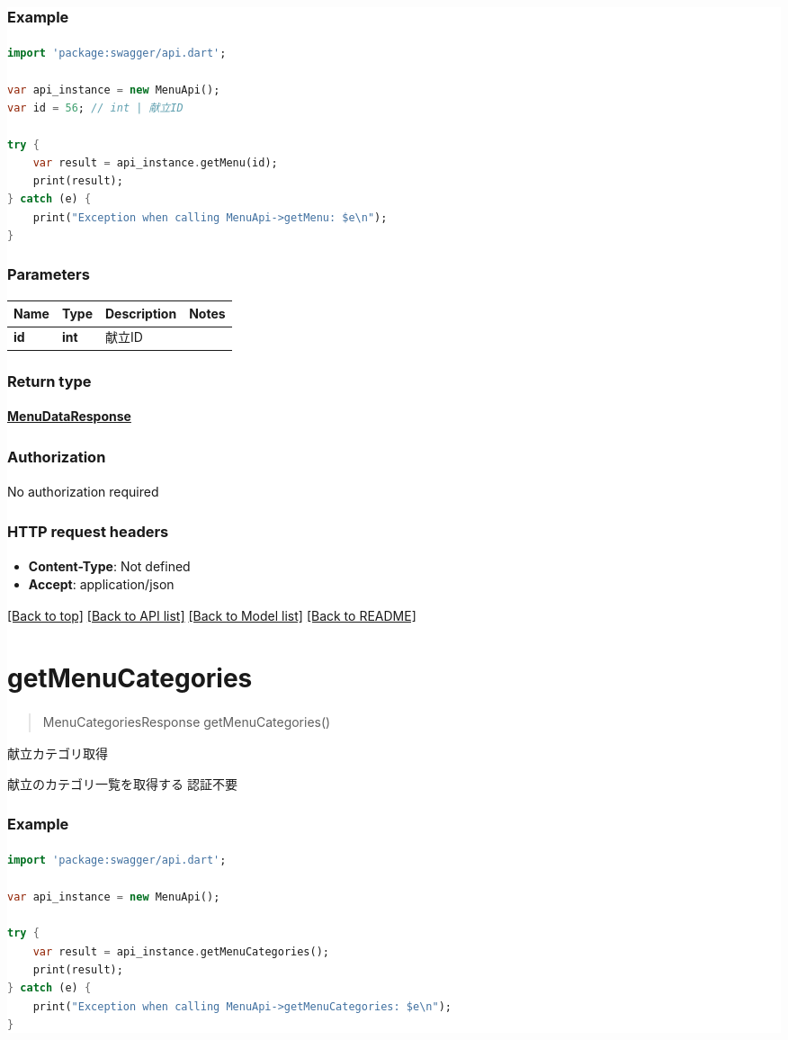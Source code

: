### Example 
```dart
import 'package:swagger/api.dart';

var api_instance = new MenuApi();
var id = 56; // int | 献立ID

try { 
    var result = api_instance.getMenu(id);
    print(result);
} catch (e) {
    print("Exception when calling MenuApi->getMenu: $e\n");
}
```

### Parameters

Name | Type | Description  | Notes
------------- | ------------- | ------------- | -------------
 **id** | **int**| 献立ID | 

### Return type

[**MenuDataResponse**](MenuDataResponse.md)

### Authorization

No authorization required

### HTTP request headers

 - **Content-Type**: Not defined
 - **Accept**: application/json

[[Back to top]](#) [[Back to API list]](../README.md#documentation-for-api-endpoints) [[Back to Model list]](../README.md#documentation-for-models) [[Back to README]](../README.md)

# **getMenuCategories**
> MenuCategoriesResponse getMenuCategories()

献立カテゴリ取得

献立のカテゴリ一覧を取得する 認証不要 

### Example 
```dart
import 'package:swagger/api.dart';

var api_instance = new MenuApi();

try { 
    var result = api_instance.getMenuCategories();
    print(result);
} catch (e) {
    print("Exception when calling MenuApi->getMenuCategories: $e\n");
}
```
